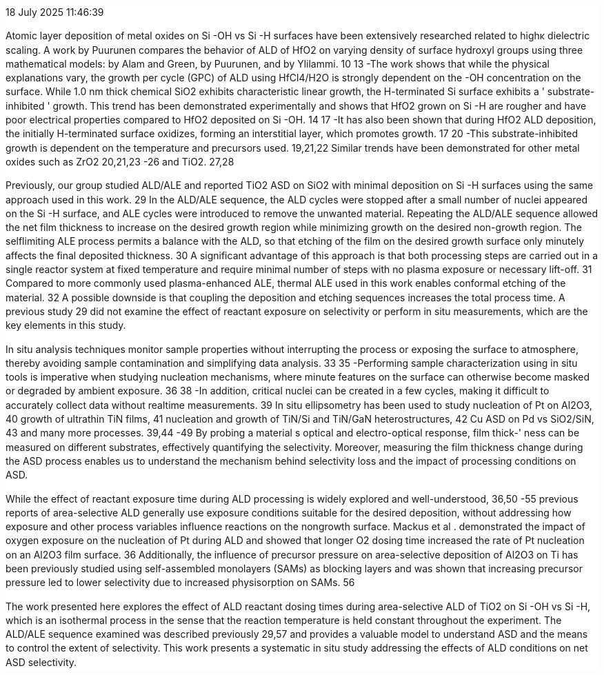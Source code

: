 18 July 2025 11:46:39

Atomic layer deposition of metal oxides on Si -OH vs Si -H surfaces have been extensively researched related to highκ dielectric scaling. A work by Puurunen compares the behavior of ALD of HfO2 on varying density of surface hydroxyl groups using three mathematical models: by Alam and Green, by Puurunen, and by Ylilammi. 10 13 -The work shows that while the physical explanations vary, the growth per cycle (GPC) of ALD using HfCl4/H2O is strongly dependent on the -OH concentration on the surface. While 1.0 nm thick chemical SiO2 exhibits characteristic linear growth, the H-terminated Si surface exhibits a ' substrate-inhibited ' growth. This trend has been demonstrated experimentally and shows that HfO2 grown on Si -H are rougher and have poor electrical properties compared to HfO2 deposited on Si -OH. 14 17 -It has also been shown that during HfO2 ALD deposition, the initially H-terminated surface oxidizes, forming an interstitial layer, which promotes growth. 17 20 -This substrate-inhibited growth is dependent on the temperature and precursors used. 19,21,22 Similar trends have been demonstrated for other metal oxides such as ZrO2 20,21,23 -26 and TiO2. 27,28

Previously, our group studied ALD/ALE and reported TiO2 ASD on SiO2 with minimal deposition on Si -H surfaces using the same approach used in this work. 29 In the ALD/ALE sequence, the ALD cycles were stopped after a small number of nuclei appeared on the Si -H surface, and ALE cycles were introduced to remove the unwanted material. Repeating the ALD/ALE sequence allowed the net film thickness to increase on the desired growth region while minimizing growth on the desired non-growth region. The selflimiting ALE process permits a balance with the ALD, so that etching of the film on the desired growth surface only minutely affects the final deposited thickness. 30 A significant advantage of this approach is that both processing steps are carried out in a single reactor system at fixed temperature and require minimal number of steps with no plasma exposure or necessary lift-off. 31 Compared to more commonly used plasma-enhanced ALE, thermal ALE used in this work enables conformal etching of the material. 32 A possible downside is that coupling the deposition and etching sequences increases the total process time. A previous study 29 did not examine the effect of reactant exposure on selectivity or perform in situ measurements, which are the key elements in this study.

In situ analysis techniques monitor sample properties without interrupting the process or exposing the surface to atmosphere, thereby avoiding sample contamination and simplifying data analysis. 33 35 -Performing sample characterization using in situ tools is imperative when studying nucleation mechanisms, where minute features on the surface can otherwise become masked or degraded by ambient exposure. 36 38 -In addition, critical nuclei can be created in a few cycles, making it difficult to accurately collect data without realtime measurements. 39 In situ ellipsometry has been used to study nucleation of Pt on Al2O3, 40 growth of ultrathin TiN films, 41 nucleation and growth of TiN/Si and TiN/GaN heterostructures, 42 Cu ASD on Pd vs SiO2/SiN, 43 and many more processes. 39,44 -49 By probing a material s optical and electro-optical response, film thick-' ness can be measured on different substrates, effectively quantifying the selectivity. Moreover, measuring the film thickness change during the ASD process enables us to understand the mechanism behind selectivity loss and the impact of processing conditions on ASD.

While the effect of reactant exposure time during ALD processing is widely explored and well-understood, 36,50 -55 previous reports of area-selective ALD generally use exposure conditions suitable for the desired deposition, without addressing how exposure and other process variables influence reactions on the nongrowth surface. Mackus et al . demonstrated the impact of oxygen exposure on the nucleation of Pt during ALD and showed that longer O2 dosing time increased the rate of Pt nucleation on an Al2O3 film surface. 36 Additionally, the influence of precursor pressure on area-selective deposition of Al2O3 on Ti has been previously studied using self-assembled monolayers (SAMs) as blocking layers and was shown that increasing precursor pressure led to lower selectivity due to increased physisorption on SAMs. 56

The work presented here explores the effect of ALD reactant dosing times during area-selective ALD of TiO2 on Si -OH vs Si -H, which is an isothermal process in the sense that the reaction temperature is held constant throughout the experiment. The ALD/ALE sequence examined was described previously 29,57 and provides a valuable model to understand ASD and the means to control the extent of selectivity. This work presents a systematic in situ study addressing the effects of ALD conditions on net ASD selectivity.
